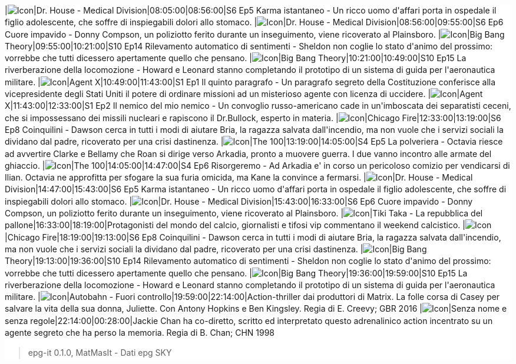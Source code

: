|![Icon](https://guidatv.sky.it/uuid/a6c2d615-829c-4714-bdd0-dff14fcd3aaf/cover?md5ChecksumParam=22f9a5fa4f8054d5cdc5df996bfea20f)|Dr. House - Medical Division|08:05:00|08:56:00|S6 Ep5 Karma istantaneo - Un ricco uomo d&#039;affari porta in ospedale il figlio adolescente, che soffre di inspiegabili dolori allo stomaco.
|![Icon](https://guidatv.sky.it/uuid/e64dc3f0-cf02-4109-88bd-fb7d14c8061b/cover?md5ChecksumParam=22f9a5fa4f8054d5cdc5df996bfea20f)|Dr. House - Medical Division|08:56:00|09:55:00|S6 Ep6 Cuore impavido - Donny Compson, un poliziotto ferito durante un inseguimento, viene ricoverato al Plainsboro.
|![Icon](https://guidatv.sky.it/uuid/871f95d5-8d25-4db7-85be-f94f7de71ac5/cover?md5ChecksumParam=fb8f76aecd9caf71991f021e1b17d04e)|Big Bang Theory|09:55:00|10:21:00|S10 Ep14 Rilevamento automatico di sentimenti - Sheldon non coglie lo stato d&#039;animo del prossimo: vorrebbe che tutti dicessero apertamente quello che pensano.
|![Icon](https://guidatv.sky.it/uuid/4c61093b-81cb-41fa-9cce-f9c1cbfcea3c/cover?md5ChecksumParam=fb8f76aecd9caf71991f021e1b17d04e)|Big Bang Theory|10:21:00|10:49:00|S10 Ep15 La riverberazione della locomozione - Howard e Leonard stanno completando il prototipo di un sistema di guida per l&#039;aeronautica militare.
|![Icon](https://guidatv.sky.it/uuid/970df4d7-d988-4d53-8e4f-5808e6633ede/cover?md5ChecksumParam=53a5636ec6b8b98ba0049789863fc1e3)|Agent X|10:49:00|11:43:00|S1 Ep1 Il quinto paragrafo - Un paragrafo segreto della Costituzione conferisce alla vicepresidente degli Stati Uniti il potere di ordinare missioni ad un misterioso agente con licenza di uccidere.
|![Icon](https://guidatv.sky.it/uuid/58615cf8-1dd1-4348-b54d-fd60e1066a64/cover?md5ChecksumParam=53a5636ec6b8b98ba0049789863fc1e3)|Agent X|11:43:00|12:33:00|S1 Ep2 Il nemico del mio nemico - Un convoglio russo-americano cade in un&#039;imboscata dei separatisti ceceni, che si impossessano dei missili nucleari e rapiscono il Dr.Bullock, esperto in materia.
|![Icon](https://guidatv.sky.it/uuid/9a875905-4145-408d-b82e-0b88cd6ee05b/cover?md5ChecksumParam=70e294ca717040a837beea2bfccd5f3f)|Chicago Fire|12:33:00|13:19:00|S6 Ep8 Coinquilini - Dawson cerca in tutti i modi di aiutare Bria, la ragazza salvata dall&#039;incendio, ma non vuole che i servizi sociali la dividano dal padre, ricoverato per una crisi dastinenza.
|![Icon](https://guidatv.sky.it/uuid/db9e71e9-4c32-4794-8ebf-94a2bbcb94db/cover?md5ChecksumParam=ec273e1b8beaf022f57ac1a2e2113e59)|The 100|13:19:00|14:05:00|S4 Ep5 La polveriera - Octavia riesce ad avvertire Clarke e Bellamy che Roan si dirige verso Arkadia, pronto a muovere guerra. I due vanno incontro alle armate del ghiaccio.
|![Icon](https://guidatv.sky.it/uuid/afe805ad-c8e6-4276-a1df-2c2cde2438ff/cover?md5ChecksumParam=ec273e1b8beaf022f57ac1a2e2113e59)|The 100|14:05:00|14:47:00|S4 Ep6 Risorgeremo - Ad Arkadia e&#039; in corso un pericoloso comizio per vendicarsi di Ilian. Octavia ne approfitta per sfogare la sua furia omicida, ma Kane la convince a fermarsi.
|![Icon](https://guidatv.sky.it/uuid/a6c2d615-829c-4714-bdd0-dff14fcd3aaf/cover?md5ChecksumParam=22f9a5fa4f8054d5cdc5df996bfea20f)|Dr. House - Medical Division|14:47:00|15:43:00|S6 Ep5 Karma istantaneo - Un ricco uomo d&#039;affari porta in ospedale il figlio adolescente, che soffre di inspiegabili dolori allo stomaco.
|![Icon](https://guidatv.sky.it/uuid/e64dc3f0-cf02-4109-88bd-fb7d14c8061b/cover?md5ChecksumParam=22f9a5fa4f8054d5cdc5df996bfea20f)|Dr. House - Medical Division|15:43:00|16:33:00|S6 Ep6 Cuore impavido - Donny Compson, un poliziotto ferito durante un inseguimento, viene ricoverato al Plainsboro.
|![Icon](https://guidatv.sky.it/uuid/834e9ff1-a687-4d09-a968-d0d2f8414c36/cover?md5ChecksumParam=7c2ae2006ff12ff1d6bab5153fa0b305)|Tiki Taka - La repubblica del pallone|16:33:00|18:19:00|Protagonisti del mondo del calcio, giornalisti e tifosi vip commentano il weekend calcistico.
|![Icon](https://guidatv.sky.it/uuid/9a875905-4145-408d-b82e-0b88cd6ee05b/cover?md5ChecksumParam=70e294ca717040a837beea2bfccd5f3f)|Chicago Fire|18:19:00|19:13:00|S6 Ep8 Coinquilini - Dawson cerca in tutti i modi di aiutare Bria, la ragazza salvata dall&#039;incendio, ma non vuole che i servizi sociali la dividano dal padre, ricoverato per una crisi dastinenza.
|![Icon](https://guidatv.sky.it/uuid/871f95d5-8d25-4db7-85be-f94f7de71ac5/cover?md5ChecksumParam=fb8f76aecd9caf71991f021e1b17d04e)|Big Bang Theory|19:13:00|19:36:00|S10 Ep14 Rilevamento automatico di sentimenti - Sheldon non coglie lo stato d&#039;animo del prossimo: vorrebbe che tutti dicessero apertamente quello che pensano.
|![Icon](https://guidatv.sky.it/uuid/4c61093b-81cb-41fa-9cce-f9c1cbfcea3c/cover?md5ChecksumParam=fb8f76aecd9caf71991f021e1b17d04e)|Big Bang Theory|19:36:00|19:59:00|S10 Ep15 La riverberazione della locomozione - Howard e Leonard stanno completando il prototipo di un sistema di guida per l&#039;aeronautica militare.
|![Icon](https://guidatv.sky.it/uuid/c995a498-ea23-4aa8-a409-32a91000284c/cover?md5ChecksumParam=938611a0a36c8a7728f7ae4e7360076e)|Autobahn - Fuori controllo|19:59:00|22:14:00|Action-thriller dai produttori di Matrix. La folle corsa di Casey per salvare la vita della sua donna, Juliette. Con Antony Hopkins e Ben Kingsley. Regia di E. Creevy; GBR 2016
|![Icon](https://guidatv.sky.it/uuid/5e20e821-e7f5-4848-b027-9f377e8f3865/cover?md5ChecksumParam=cef74be28e2efe266e0a8afe48ac7764)|Senza nome e senza regole|22:14:00|00:28:00|Jackie Chan ha co-diretto, scritto ed interpretato questo adrenalinico action incentrato su un agente segreto che ha perso la memoria. Regia di B. Chan; CHN 1998



 > epg-it 0.1.0, MatMasIt - Dati epg SKY